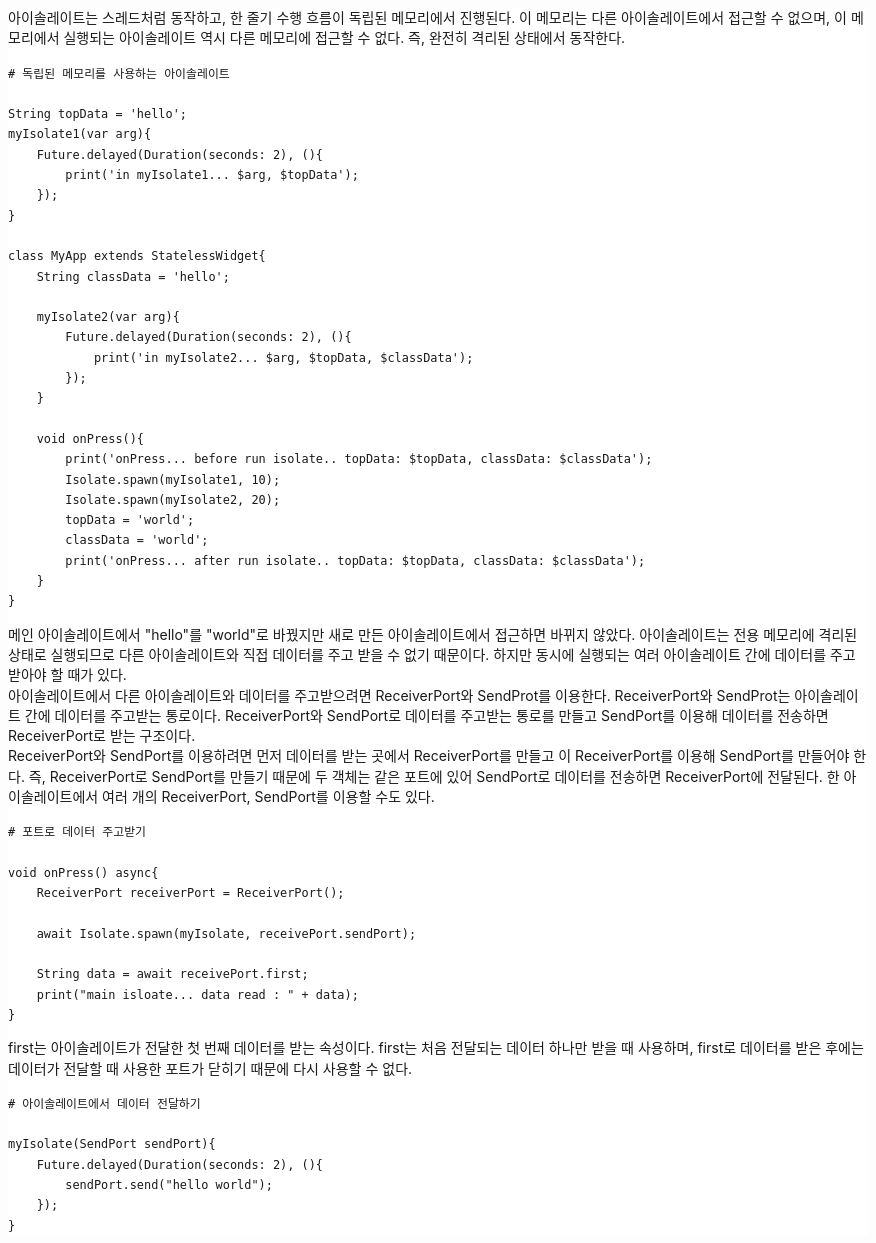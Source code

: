 아이솔레이트는 스레드처럼 동작하고, 한 줄기 수행 흐름이 독립된 메모리에서 진행된다. 이 메모리는 다른 아이솔레이트에서 접근할 수 없으며, 이 메모리에서 실행되는 아이솔레이트 역시 다른 메모리에 접근할 수 없다. 즉, 완전히 격리된 상태에서 동작한다.
```
# 독립된 메모리를 사용하는 아이솔레이트

String topData = 'hello';
myIsolate1(var arg){
    Future.delayed(Duration(seconds: 2), (){
        print('in myIsolate1... $arg, $topData');
    });
}

class MyApp extends StatelessWidget{
    String classData = 'hello';

    myIsolate2(var arg){
        Future.delayed(Duration(seconds: 2), (){
            print('in myIsolate2... $arg, $topData, $classData');
        });
    }

    void onPress(){
        print('onPress... before run isolate.. topData: $topData, classData: $classData');
        Isolate.spawn(myIsolate1, 10);
        Isolate.spawn(myIsolate2, 20);
        topData = 'world';
        classData = 'world';
        print('onPress... after run isolate.. topData: $topData, classData: $classData');
    }
}
```
메인 아이솔레이트에서 "hello"를 "world"로 바꿨지만 새로 만든 아이솔레이트에서 접근하면 바뀌지 않았다. 아이솔레이트는 전용 메모리에 격리된 상태로 실행되므로 다른 아이솔레이트와 직접 데이터를 주고 받을 수 없기 때문이다. 하지만 동시에 실행되는 여러 아이솔레이트 간에 데이터를 주고받아야 할 때가 있다.  
아이솔레이트에서 다른 아이솔레이트와 데이터를 주고받으려면 ReceiverPort와 SendProt를 이용한다. ReceiverPort와 SendProt는 아이솔레이트 간에 데이터를 주고받는 통로이다. ReceiverPort와 SendPort로 데이터를 주고받는 통로를 만들고 SendPort를 이용해 데이터를 전송하면 ReceiverPort로 받는 구조이다.  
ReceiverPort와 SendPort를 이용하려면 먼저 데이터를 받는 곳에서 ReceiverPort를 만들고 이 ReceiverPort를 이용해 SendPort를 만들어야 한다. 즉, ReceiverPort로 SendPort를 만들기 때문에 두 객체는 같은 포트에 있어 SendPort로 데이터를 전송하면 ReceiverPort에 전달된다. 한 아이솔레이트에서 여러 개의 ReceiverPort, SendPort를 이용할 수도 있다.  
```
# 포트로 데이터 주고받기

void onPress() async{
    ReceiverPort receiverPort = ReceiverPort();

    await Isolate.spawn(myIsolate, receivePort.sendPort);

    String data = await receivePort.first;
    print("main isloate... data read : " + data);
}
```
first는 아이솔레이트가 전달한 첫 번째 데이터를 받는 속성이다. first는 처음 전달되는 데이터 하나만 받을 때 사용하며, first로 데이터를 받은 후에는 데이터가 전달할 때 사용한 포트가 닫히기 때문에 다시 사용할 수 없다.
```
# 아이솔레이트에서 데이터 전달하기

myIsolate(SendPort sendPort){
    Future.delayed(Duration(seconds: 2), (){
        sendPort.send("hello world");
    });
}
```
